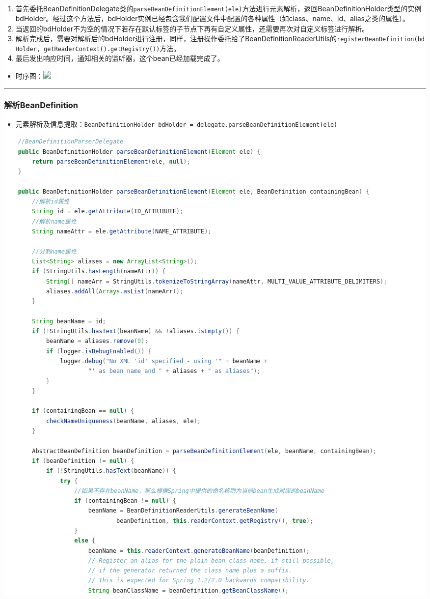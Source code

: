 1. 首先委托BeanDefinitionDelegate类的`parseBeanDefinitionElement(ele)`方法进行元素解析，返回BeanDefinitionHolder类型的实例bdHolder。经过这个方法后，bdHolder实例已经包含我们配置文件中配置的各种属性（如class、name、id、alias之类的属性）。
2. 当返回的bdHolder不为空的情况下若存在默认标签的子节点下再有自定义属性，还需要再次对自定义标签进行解析。
3. 解析完成后，需要对解析后的bdHolder进行注册，同样，注册操作委托给了BeanDefinitionReaderUtils的`registerBeanDefinition(bdHolder, getReaderContext().getRegistry())`方法。
4. 最后发出响应时间，通知相关的监听器，这个bean已经加载完成了。

- 时序图：![](https://github.com/walmt/Spring-Source-Notes/blob/master/img/7.png?raw=true)


---

### 解析BeanDefinition

- 元素解析及信息提取：`BeanDefinitionHolder bdHolder = delegate.parseBeanDefinitionElement(ele)`

```Java
	//BeanDefinitionParserDelegate
	public BeanDefinitionHolder parseBeanDefinitionElement(Element ele) {
		return parseBeanDefinitionElement(ele, null);
	}

	public BeanDefinitionHolder parseBeanDefinitionElement(Element ele, BeanDefinition containingBean) {
		//解析id属性
		String id = ele.getAttribute(ID_ATTRIBUTE);
		//解析name属性
		String nameAttr = ele.getAttribute(NAME_ATTRIBUTE);

		//分割name属性
		List<String> aliases = new ArrayList<String>();
		if (StringUtils.hasLength(nameAttr)) {
			String[] nameArr = StringUtils.tokenizeToStringArray(nameAttr, MULTI_VALUE_ATTRIBUTE_DELIMITERS);
			aliases.addAll(Arrays.asList(nameArr));
		}

		String beanName = id;
		if (!StringUtils.hasText(beanName) && !aliases.isEmpty()) {
			beanName = aliases.remove(0);
			if (logger.isDebugEnabled()) {
				logger.debug("No XML 'id' specified - using '" + beanName +
						"' as bean name and " + aliases + " as aliases");
			}
		}

		if (containingBean == null) {
			checkNameUniqueness(beanName, aliases, ele);
		}

		AbstractBeanDefinition beanDefinition = parseBeanDefinitionElement(ele, beanName, containingBean);
		if (beanDefinition != null) {
			if (!StringUtils.hasText(beanName)) {
				try {
					//如果不存在beanName，那么根据Spring中提供的命名格则为当前bean生成对应的beanName
					if (containingBean != null) {
						beanName = BeanDefinitionReaderUtils.generateBeanName(
								beanDefinition, this.readerContext.getRegistry(), true);
					}
					else {
						beanName = this.readerContext.generateBeanName(beanDefinition);
						// Register an alias for the plain bean class name, if still possible,
						// if the generator returned the class name plus a suffix.
						// This is expected for Spring 1.2/2.0 backwards compatibility.
						String beanClassName = beanDefinition.getBeanClassName();
```